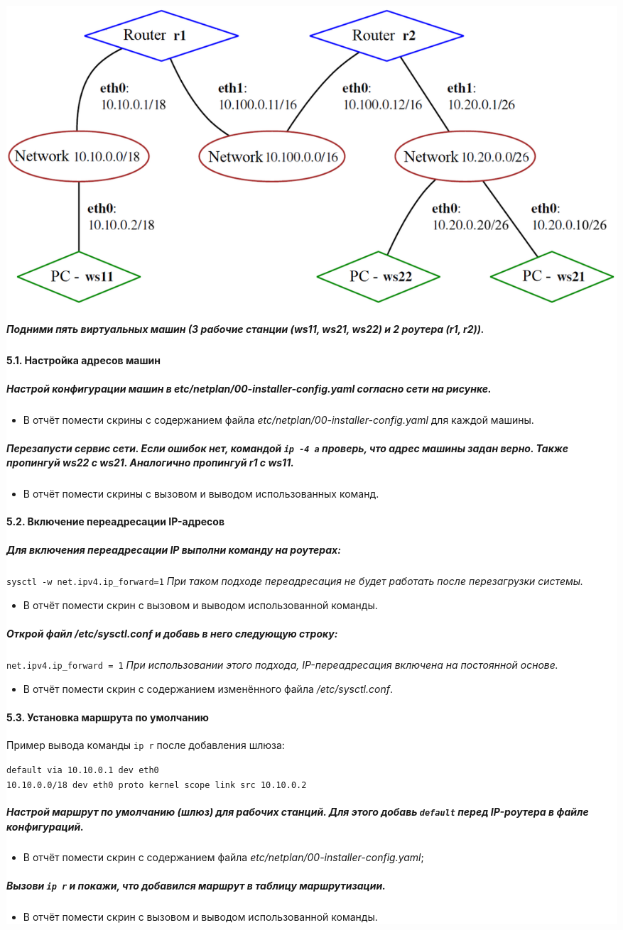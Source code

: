 ![part5_network](../misc/images/part5_network.png)

##### Подними пять виртуальных машин (3 рабочие станции (ws11, ws21, ws22) и 2 роутера (r1, r2)).

#### 5.1. Настройка адресов машин
##### Настрой конфигурации машин в *etc/netplan/00-installer-config.yaml* согласно сети на рисунке.
- В отчёт помести скрины с содержанием файла *etc/netplan/00-installer-config.yaml* для каждой машины.
##### Перезапусти сервис сети. Если ошибок нет, командой `ip -4 a` проверь, что адрес машины задан верно. Также пропингуй ws22 с ws21. Аналогично пропингуй r1 с ws11.
- В отчёт помести скрины с вызовом и выводом использованных команд.

#### 5.2. Включение переадресации IP-адресов
##### Для включения переадресации IP выполни команду на роутерах:
`sysctl -w net.ipv4.ip_forward=1`
*При таком подходе переадресация не будет работать после перезагрузки системы.*
- В отчёт помести скрин с вызовом и выводом использованной команды.
##### Открой файл */etc/sysctl.conf* и добавь в него следующую строку:
`net.ipv4.ip_forward = 1`
*При использовании этого подхода, IP-переадресация включена на постоянной основе.*
- В отчёт помести скрин с содержанием изменённого файла */etc/sysctl.conf*.

#### 5.3. Установка маршрута по умолчанию
Пример вывода команды `ip r` после добавления шлюза:
```
default via 10.10.0.1 dev eth0
10.10.0.0/18 dev eth0 proto kernel scope link src 10.10.0.2
```
##### Настрой маршрут по умолчанию (шлюз) для рабочих станций. Для этого добавь `default` перед IP-роутера в файле конфигураций.
- В отчёт помести скрин с содержанием файла *etc/netplan/00-installer-config.yaml*;
##### Вызови `ip r` и покажи, что добавился маршрут в таблицу маршрутизации.
- В отчёт помести скрин с вызовом и выводом использованной команды.